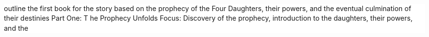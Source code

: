 outline the first book 
for the story based on the prophecy of the Four Daughters, 
their powers, and the eventual culmination of their destinies Part One: T
he Prophecy Unfolds Focus: Discovery of the prophecy, introduction to the daughters, their powers, and the 
